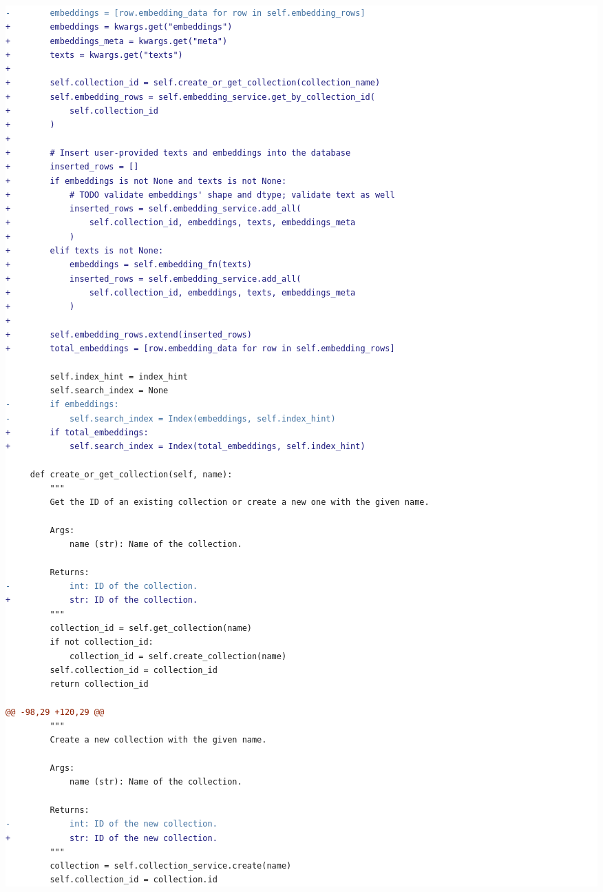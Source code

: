 ```diff
-        embeddings = [row.embedding_data for row in self.embedding_rows]
+        embeddings = kwargs.get("embeddings")
+        embeddings_meta = kwargs.get("meta")
+        texts = kwargs.get("texts")
+
+        self.collection_id = self.create_or_get_collection(collection_name)
+        self.embedding_rows = self.embedding_service.get_by_collection_id(
+            self.collection_id
+        )
+
+        # Insert user-provided texts and embeddings into the database
+        inserted_rows = []
+        if embeddings is not None and texts is not None:
+            # TODO validate embeddings' shape and dtype; validate text as well
+            inserted_rows = self.embedding_service.add_all(
+                self.collection_id, embeddings, texts, embeddings_meta
+            )
+        elif texts is not None:
+            embeddings = self.embedding_fn(texts)
+            inserted_rows = self.embedding_service.add_all(
+                self.collection_id, embeddings, texts, embeddings_meta
+            )
+
+        self.embedding_rows.extend(inserted_rows)
+        total_embeddings = [row.embedding_data for row in self.embedding_rows]
 
         self.index_hint = index_hint
         self.search_index = None
-        if embeddings:
-            self.search_index = Index(embeddings, self.index_hint)
+        if total_embeddings:
+            self.search_index = Index(total_embeddings, self.index_hint)
 
     def create_or_get_collection(self, name):
         """
         Get the ID of an existing collection or create a new one with the given name.
 
         Args:
             name (str): Name of the collection.
 
         Returns:
-            int: ID of the collection.
+            str: ID of the collection.
         """
         collection_id = self.get_collection(name)
         if not collection_id:
             collection_id = self.create_collection(name)
         self.collection_id = collection_id
         return collection_id
 
@@ -98,29 +120,29 @@
         """
         Create a new collection with the given name.
 
         Args:
             name (str): Name of the collection.
 
         Returns:
-            int: ID of the new collection.
+            str: ID of the new collection.
         """
         collection = self.collection_service.create(name)
         self.collection_id = collection.id
```